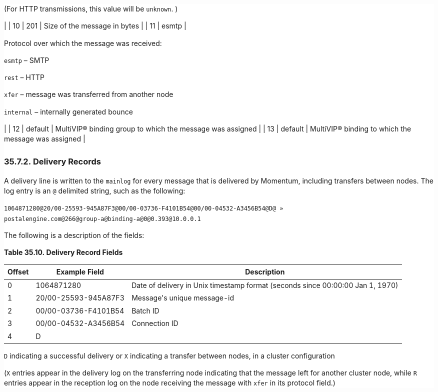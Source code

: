 (For HTTP transmissions, this value will be `unknown`. )

 |
| 10 | 201 | Size of the message in bytes |
| 11 | esmtp | 

Protocol over which the message was received:

`esmtp` – SMTP

`rest` – HTTP

`xfer` – message was transferred from another node

`internal` – internally generated bounce

 |
| 12 | default | MultiVIP® binding group to which the message was assigned |
| 13 | default | MultiVIP® binding to which the message was assigned |

### <a name="idp4904224"></a> 35.7.2. Delivery Records

A delivery line is written to the `mainlog` for every message that is delivered by Momentum, including transfers between nodes. The log entry is an `@` delimited string, such as the following:

```
1064871280@20/00-25593-945A87F3@00/00-03736-F4101B54@00/00-04532-A3456B54@D@ »
postalengine.com@266@group-a@binding-a@0@0.393@10.0.0.1
```

The following is a description of the fields:

<a name="log_formats.delivery.record.fields"></a> 

**Table 35.10. Delivery Record Fields**

| Offset | Example Field | Description |
| --- | --- | --- |
| 0 | 1064871280 | Date of delivery in Unix timestamp format (seconds since 00:00:00 Jan 1, 1970) |
| 1 | 20/00-25593-945A87F3 | Message's unique message-id |
| 2 | 00/00-03736-F4101B54 | Batch ID |
| 3 | 00/00-04532-A3456B54 | Connection ID |
| 4 | D | 

`D` indicating a successful delivery or `X` indicating a transfer between nodes, in a cluster configuration

(`X` entries appear in the delivery log on the transferring node indicating that the message left for another cluster node, while `R` entries appear in the reception log on the node receiving the message with `xfer` in its protocol field.)
